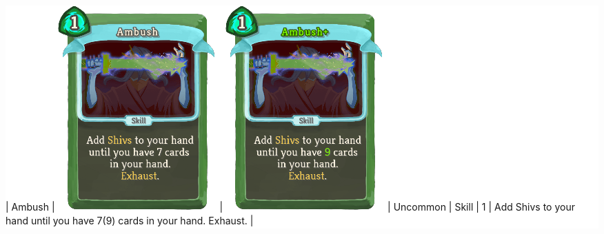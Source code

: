 | Ambush | ![](small-card-images/Ambush.png) | ![](small-card-images/AmbushPlus.png) | Uncommon | Skill | 1 | Add Shivs to your hand until you have 7(9) cards in your hand. Exhaust. |